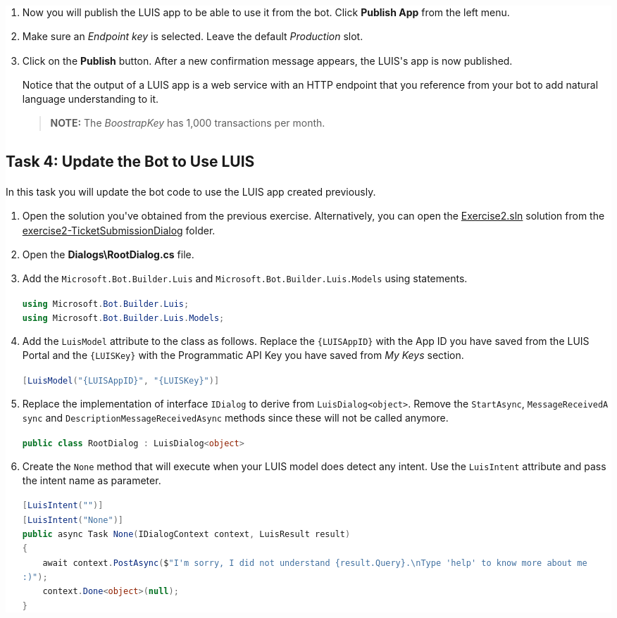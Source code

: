 1. Now you will publish the LUIS app to be able to use it from the bot. Click **Publish App** from the left menu.

1. Make sure an *Endpoint key* is selected. Leave the default _Production_ slot.

1. Click on the **Publish** button. After a new confirmation message appears, the LUIS's app is now published.

    Notice that the output of a LUIS app is a web service with an HTTP endpoint that you reference from your bot to add natural language understanding to it.

    > **NOTE:** The _BoostrapKey_ has 1,000 transactions per month.

## Task 4: Update the Bot to Use LUIS

In this task you will update the bot code to use the LUIS app created previously.

1. Open the solution you've obtained from the previous exercise. Alternatively, you can open the [Exercise2.sln](./exercise2-TicketSubmissionDialog/Exercise2.sln) solution from the [exercise2-TicketSubmissionDialog](./exercise2-TicketSubmissionDialog) folder.

1. Open the **Dialogs\RootDialog.cs** file.

1. Add the `Microsoft.Bot.Builder.Luis` and `Microsoft.Bot.Builder.Luis.Models` using statements.

    ```csharp
    using Microsoft.Bot.Builder.Luis;
    using Microsoft.Bot.Builder.Luis.Models;
    ```

1. Add the `LuisModel` attribute to the class as follows. Replace the `{LUISAppID}` with the App ID you have saved from the LUIS Portal and the `{LUISKey}` with the Programmatic API Key you have saved from _My Keys_ section.

    ```csharp
    [LuisModel("{LUISAppID}", "{LUISKey}")]
    ```

1. Replace the implementation of interface `IDialog` to derive from `LuisDialog<object>`. Remove the `StartAsync`, `MessageReceivedAsync` and `DescriptionMessageReceivedAsync` methods since these will not be called anymore.

    ```csharp
    public class RootDialog : LuisDialog<object>
    ```

1. Create the `None` method that will execute when your LUIS model does detect any intent. Use the `LuisIntent` attribute and pass the intent name as parameter.

    ```csharp
    [LuisIntent("")]
    [LuisIntent("None")]
    public async Task None(IDialogContext context, LuisResult result)
    {
        await context.PostAsync($"I'm sorry, I did not understand {result.Query}.\nType 'help' to know more about me :)");
        context.Done<object>(null);
    }
    ```
